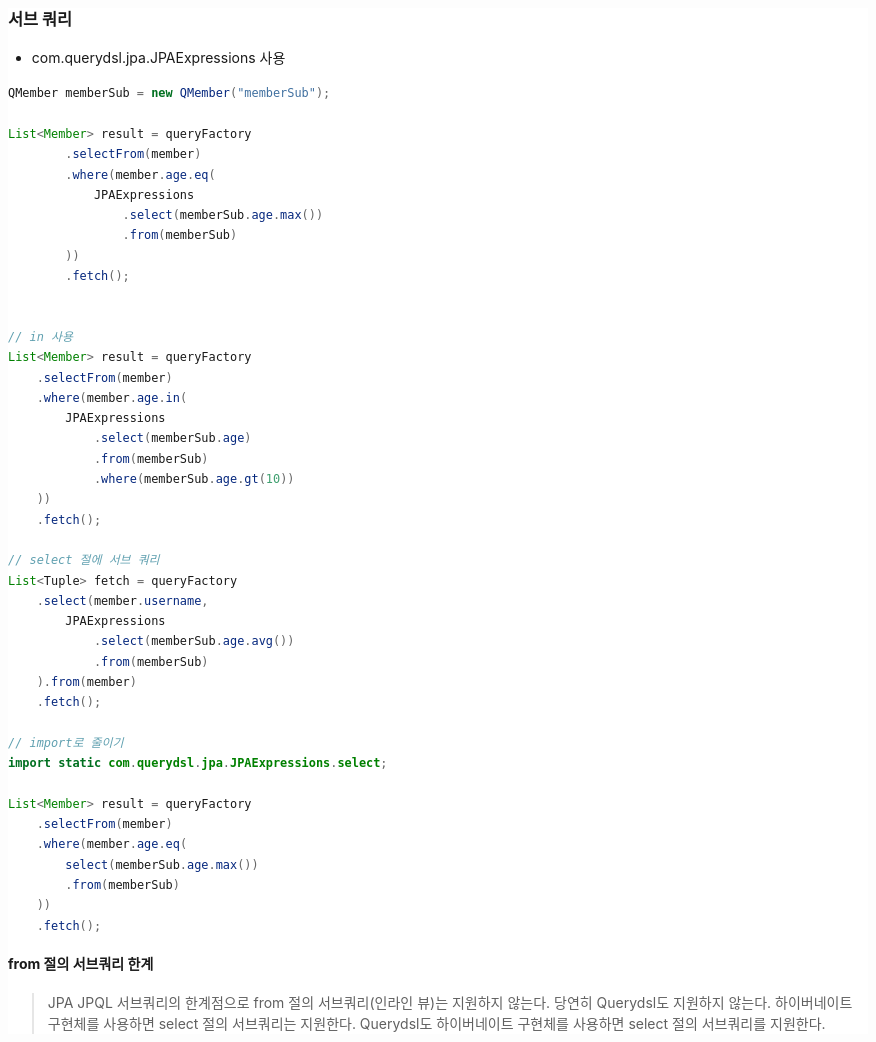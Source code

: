 ### 서브 쿼리
- com.querydsl.jpa.JPAExpressions 사용

``` java
QMember memberSub = new QMember("memberSub");

List<Member> result = queryFactory
        .selectFrom(member)
        .where(member.age.eq(
            JPAExpressions
                .select(memberSub.age.max())
                .from(memberSub)
        ))
        .fetch();


// in 사용
List<Member> result = queryFactory
    .selectFrom(member)
    .where(member.age.in(
        JPAExpressions
            .select(memberSub.age)
            .from(memberSub)
            .where(memberSub.age.gt(10))
    ))
    .fetch();

// select 절에 서브 쿼리
List<Tuple> fetch = queryFactory
    .select(member.username,
        JPAExpressions
            .select(memberSub.age.avg())
            .from(memberSub)
    ).from(member)
    .fetch();

// import로 줄이기
import static com.querydsl.jpa.JPAExpressions.select;

List<Member> result = queryFactory
    .selectFrom(member)
    .where(member.age.eq(
        select(memberSub.age.max())
        .from(memberSub)
    ))
    .fetch();

```

#### from 절의 서브쿼리 한계
> JPA JPQL 서브쿼리의 한계점으로 from 절의 서브쿼리(인라인 뷰)는 지원하지 않는다. 당연히 Querydsl도 지원하지 않는다. 하이버네이트 구현체를 사용하면 select 절의 서브쿼리는 지원한다. Querydsl도 하이버네이트 구현체를 사용하면 select 절의 서브쿼리를 지원한다.

